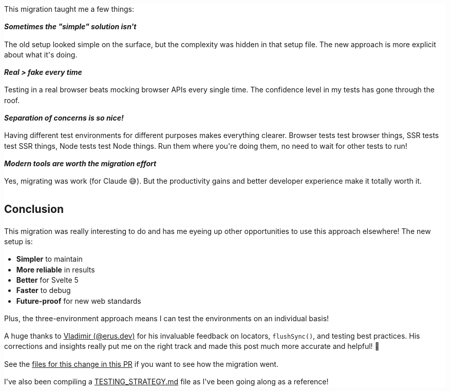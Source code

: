 This migration taught me a few things:

**_Sometimes the "simple" solution isn't_**

The old setup looked simple on the surface, but the complexity was
hidden in that setup file. The new approach is more explicit about
what it's doing.

**_Real > fake every time_**

Testing in a real browser beats mocking browser APIs every single
time. The confidence level in my tests has gone through the roof.

**_Separation of concerns is so nice!_**

Having different test environments for different purposes makes
everything clearer. Browser tests test browser things, SSR tests test
SSR things, Node tests test Node things. Run them where you're doing
them, no need to wait for other tests to run!

**_Modern tools are worth the migration effort_**

Yes, migrating was work (for Claude 😅). But the productivity gains
and better developer experience make it totally worth it.

## Conclusion

This migration was really interesting to do and has me eyeing up other
opportunities to use this approach elsewhere! The new setup is:

- **Simpler** to maintain
- **More reliable** in results
- **Better** for Svelte 5
- **Faster** to debug
- **Future-proof** for new web standards

Plus, the three-environment approach means I can test the environments
on an individual basis!

A huge thanks to
[Vladimir (@erus.dev)](https://bsky.app/profile/erus.dev) for his
invaluable feedback on locators, `flushSync()`, and testing best
practices. His corrections and insights really put me on the right
track and made this post much more accurate and helpful! 🙏

See the
[files for this change in this PR](https://github.com/spences10/scottspence.com/pull/1092/files)
if you want to see how the migration went.

I've also been compiling a
[TESTING_STRATEGY.md](https://github.com/spences10/scottspence.com/blob/52199eceb130deac2022b2bc6fda2e3ee0c79683/TESTING_STRATEGY.md)
file as I've been going along as a reference!
